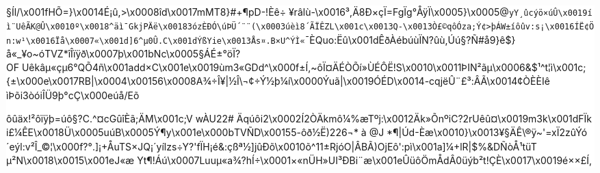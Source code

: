 §Íl/\x001fHÕ=}\x0014É¡û,>\x0008îd\x0017mMT8}#+¶pD-!Èê÷ ¥râlù-\x0016³,Ä8Ð×çÏ=FgÏg°ÅÿÏ\x0005}\x0005@`yY¸ûcýö×úÛ\x0019íì¨UêÃK@Û\x0010º\x0018^äì¯GkjPÄë\x00183ózÈÐÓ\úÞÜ´¨¨(\x0003úèì8´ÃÏÊZL\x001c\x0013Q-\x0013Ò£©qôÓza;Ý¢>þÁW±íôûv:s¡\x0016ÍË¢Ön:w¹\x0016Ïå\x0007«\x001d]6^µ0Û.C\x001dÝßYie\x0013Ås¤.B×U^ÝÌ«`¯ÈQuo:Ëû\x001dÊðÀébúùÏN?ûù,Úú§?Ñ#å9}ê$}å«_¥o~óTVZ*îÎïÿð\x0007þ\x001bNc\x0005§ÁÉ±°öÏ?OF Uêkâµ«çµ6°QÕ4ñ\x001add×C\x001e\x0019ùm3«GDd^\x000f±Í,~ôÏ¤ÄÉÒÕí»ÙÉÔË!S\x0010\x0011ÞIN²ãµ\x0006&$¹^t¦ì\x001c;{±\x000e\x0017RB|\x0004\x00156\x0008A¾÷Î¥|½Î\¬¢÷Ý½þ¼í\x0000Ýuã|\x0019ÓÉD\x0014-cqjëÛ¨£³:ÂÃ\x0014¢ÒÈÈIê
ìÞõi3òóiÎÜ9þ°cÇ\x000eúå/Eõ

ôûäx!²ôïÿþ=úô§?C.^¤cGûîÈã;ÄM\x001c;V
wÀU22#
Äqúôi2\x0002Í2ÒÄk­mô¼%æTºj:\x0012Äk»ÕnºiC?2rUêû¤\x0019m3k\x001dFÏki£¼ÊE\x0018Ü\x0005uúB\x0005Ý¶y\x001e\x000bTVÑD\x00155-ôð½Ë)226¬* à @J *¶|Úd-Èæ\x0010}\x0013¥§ÄÊ\®ÿ~'=xÏ2zûÝó´eýl:v²Î_©¦\x000f?°.]­¡+ÅuTS×JQ¡´yílzs÷Y?'fÏH¡é&:çßª½­]jûÐõ\x0010õ^11±RjóO|ÂBÃ)OjEô':pì\x001a]¼\+lR|$%&DÑòÅ¹tüT	µ²N\x0018\x0015\x001eJ«æ
Yt¶!Áú\x0007Luuµ«a¾?hÍ÷\x0001×«nÜH»U­I³ÐBi¨æ\x001eÛüôÖmÅdÂ0üýb²t!ÇÈ\x0017\x0019é××£Í,
